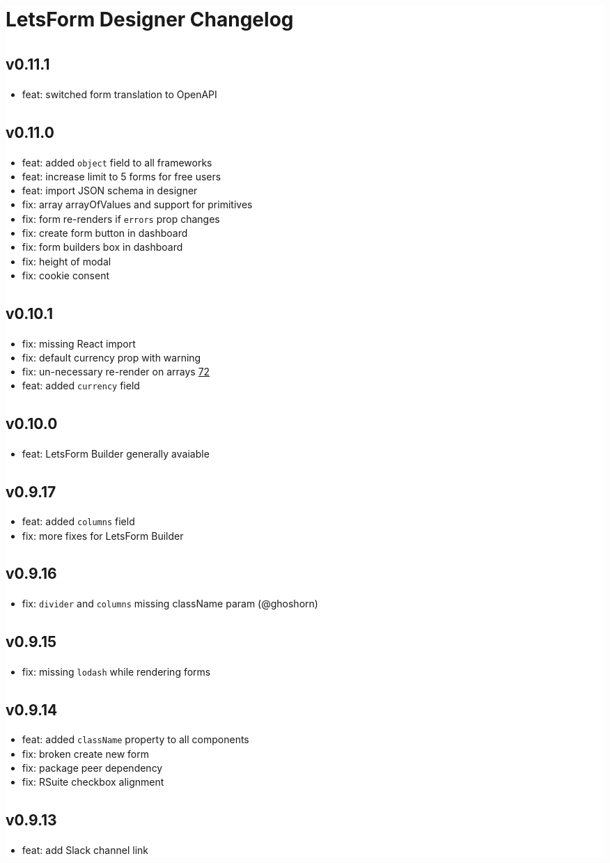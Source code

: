 # LetsForm Designer Changelog

## v0.11.1
- feat: switched form translation to OpenAPI

## v0.11.0
- feat: added `object` field to all frameworks
- feat: increase limit to 5 forms for free users
- feat: import JSON schema in designer
- fix: array arrayOfValues and support for primitives
- fix: form re-renders if `errors` prop changes
- fix: create form button in dashboard
- fix: form builders box in dashboard
- fix: height of modal
- fix: cookie consent

## v0.10.1
- fix: missing React import
- fix: default currency prop with warning
- fix: un-necessary re-render on arrays [72](https://github.com/guidone/lets-form/issues/72)
- feat: added `currency` field

## v0.10.0
- feat: LetsForm Builder generally avaiable

## v0.9.17
- feat: added `columns` field
- fix: more fixes for LetsForm Builder

## v0.9.16
- fix: `divider` and `columns` missing className param (@ghoshorn)

## v0.9.15
- fix: missing `lodash` while rendering forms

## v0.9.14
- feat: added `className` property to all components
- fix: broken create new form
- fix: package peer dependency
- fix: RSuite checkbox alignment

## v0.9.13
- feat: add Slack channel link
